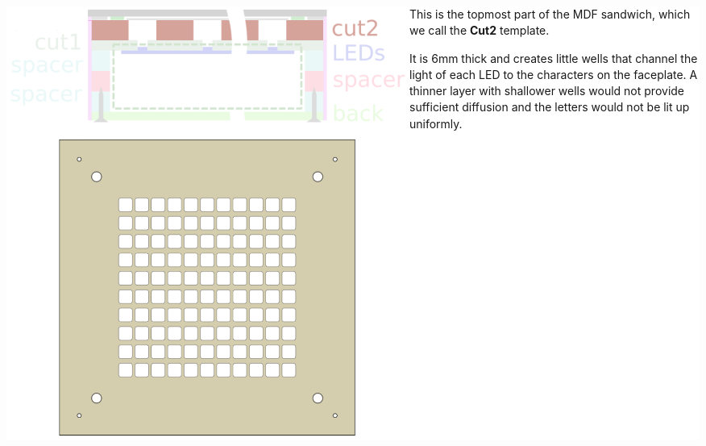 <img src="images/frame-wells.png" width="500" align="left">This is the topmost part of the MDF sandwich, which we call the __Cut2__ template.

It is 6mm thick and creates little wells that channel the light of each LED to the characters on the faceplate. A thinner layer with shallower wells would not provide sufficient diffusion and the letters would not be lit up uniformly.
<br clear="left"/>
